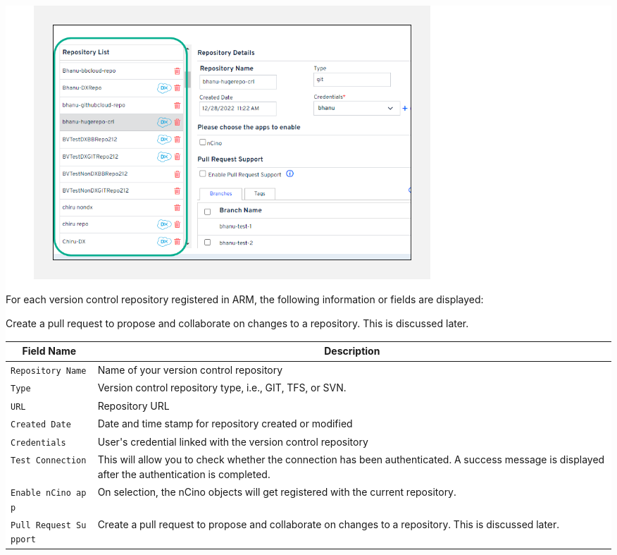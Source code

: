 <figure><img src="../../../../../.gitbook/assets/image (1030).png" alt="" width="563"><figcaption></figcaption></figure>

For each version control repository registered in ARM, the following information or fields are displayed:

Create a pull request to propose and collaborate on changes to a repository. This is discussed later.&#x20;

| Field Name             | Description                                                                                                                                       |
| ---------------------- | ------------------------------------------------------------------------------------------------------------------------------------------------- |
| `Repository Name`      | Name of your  version control repository                                                                                                          |
| `Type`                 | Version control repository type, i.e., GIT, TFS, or SVN.                                                                                          |
| `URL`                  | Repository URL                                                                                                                                    |
| `Created Date`         | Date and time stamp for repository created or modified                                                                                            |
| `Credentials`          | User's credential linked with the version control repository                                                                                      |
| `Test Connection`      | This will allow you to check whether the connection has been authenticated. A success message is displayed after the authentication is completed. |
| `Enable nCino app`     | On selection, the nCino objects will get registered with the current repository.                                                                  |
| `Pull Request Support` | Create a pull request to propose and collaborate on changes to a repository. This is discussed later.                                             |
